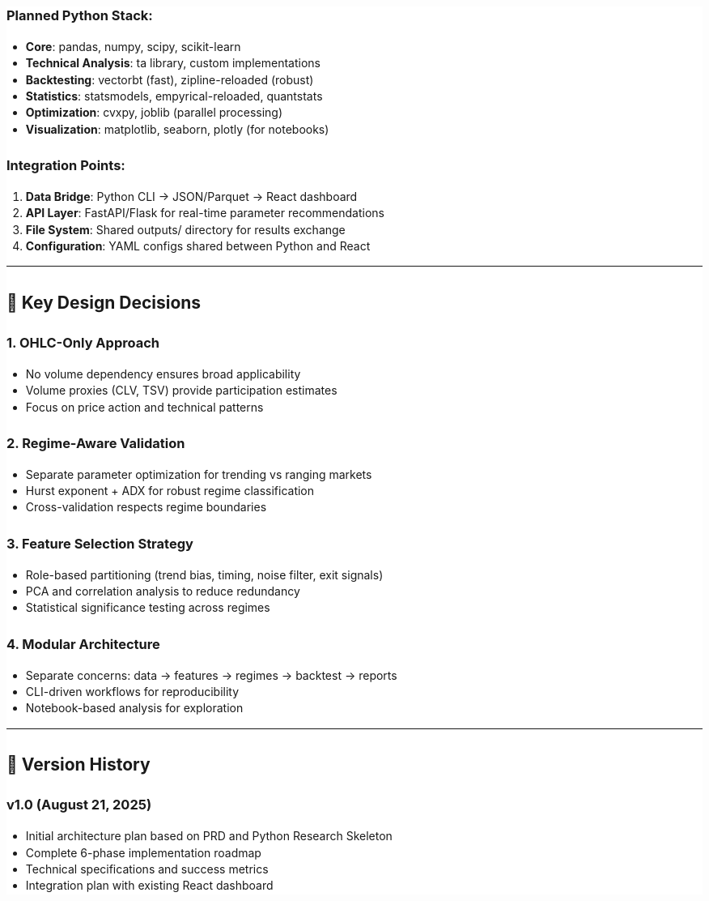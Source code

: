 ### **Planned Python Stack:**
- **Core**: pandas, numpy, scipy, scikit-learn
- **Technical Analysis**: ta library, custom implementations
- **Backtesting**: vectorbt (fast), zipline-reloaded (robust)
- **Statistics**: statsmodels, empyrical-reloaded, quantstats
- **Optimization**: cvxpy, joblib (parallel processing)
- **Visualization**: matplotlib, seaborn, plotly (for notebooks)

### **Integration Points:**
1. **Data Bridge**: Python CLI → JSON/Parquet → React dashboard
2. **API Layer**: FastAPI/Flask for real-time parameter recommendations
3. **File System**: Shared outputs/ directory for results exchange
4. **Configuration**: YAML configs shared between Python and React

---

## 📝 **Key Design Decisions**

### **1. OHLC-Only Approach**
- No volume dependency ensures broad applicability
- Volume proxies (CLV, TSV) provide participation estimates
- Focus on price action and technical patterns

### **2. Regime-Aware Validation**
- Separate parameter optimization for trending vs ranging markets
- Hurst exponent + ADX for robust regime classification
- Cross-validation respects regime boundaries

### **3. Feature Selection Strategy**
- Role-based partitioning (trend bias, timing, noise filter, exit signals)
- PCA and correlation analysis to reduce redundancy
- Statistical significance testing across regimes

### **4. Modular Architecture**
- Separate concerns: data → features → regimes → backtest → reports
- CLI-driven workflows for reproducibility
- Notebook-based analysis for exploration

---

## 🔄 **Version History**

### **v1.0 (August 21, 2025)**
- Initial architecture plan based on PRD and Python Research Skeleton
- Complete 6-phase implementation roadmap
- Technical specifications and success metrics
- Integration plan with existing React dashboard
